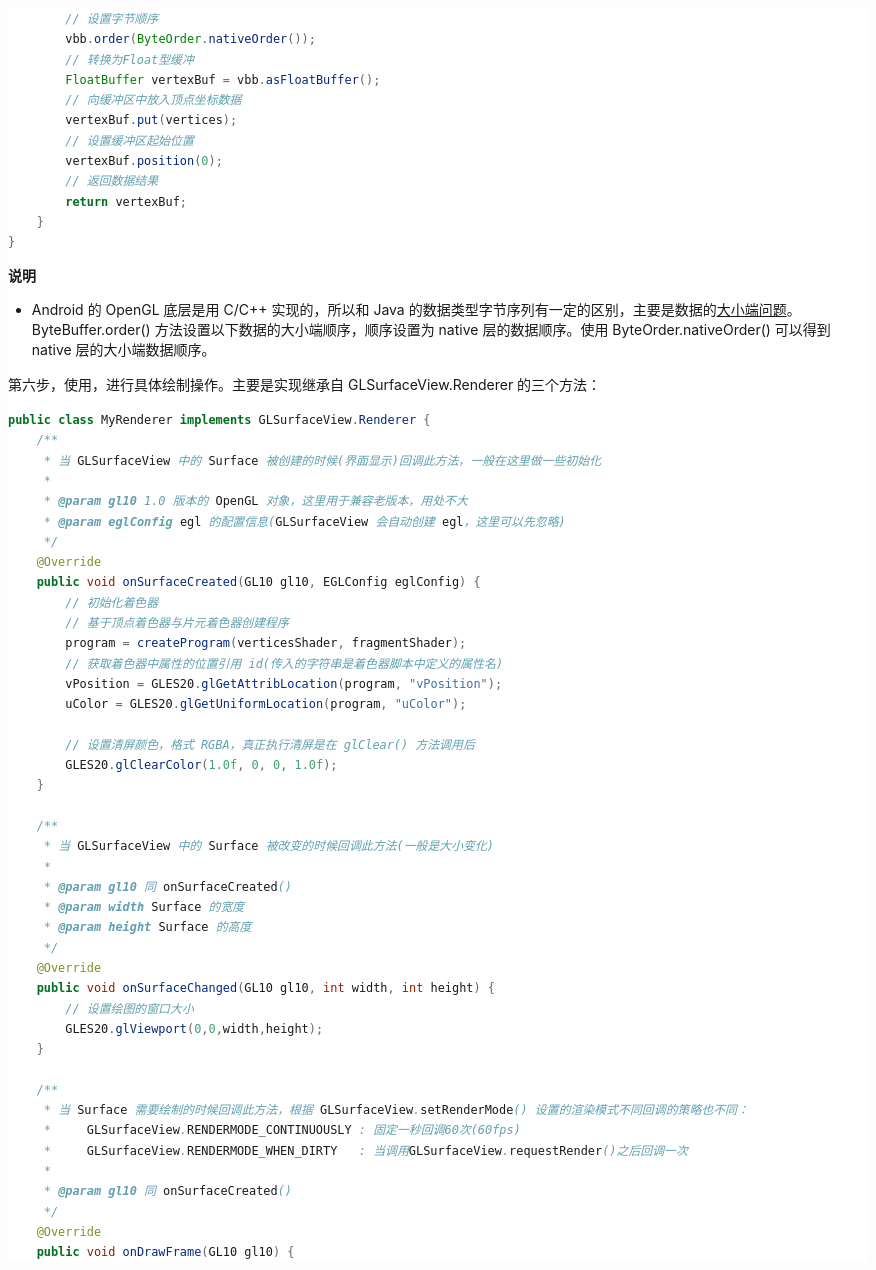 ```java
        // 设置字节顺序
        vbb.order(ByteOrder.nativeOrder());
        // 转换为Float型缓冲             
        FloatBuffer vertexBuf = vbb.asFloatBuffer();
        // 向缓冲区中放入顶点坐标数据    
        vertexBuf.put(vertices);
        // 设置缓冲区起始位置                        
        vertexBuf.position(0);                          
        // 返回数据结果
        return vertexBuf;
    }    
}
```

**说明**

 - Android 的 OpenGL 底层是用 C/C++ 实现的，所以和 Java 的数据类型字节序列有一定的区别，主要是数据的[大小端问题](https://baike.baidu.com/item/%E5%A4%A7%E5%B0%8F%E7%AB%AF%E6%A8%A1%E5%BC%8F/6750542?fr=aladdin)。ByteBuffer.order() 方法设置以下数据的大小端顺序，顺序设置为 native 层的数据顺序。使用 ByteOrder.nativeOrder() 可以得到 native 层的大小端数据顺序。

第六步，使用，进行具体绘制操作。主要是实现继承自 GLSurfaceView.Renderer 的三个方法：

```java
public class MyRenderer implements GLSurfaceView.Renderer {
    /**
     * 当 GLSurfaceView 中的 Surface 被创建的时候(界面显示)回调此方法，一般在这里做一些初始化
     *
     * @param gl10 1.0 版本的 OpenGL 对象，这里用于兼容老版本，用处不大
     * @param eglConfig egl 的配置信息(GLSurfaceView 会自动创建 egl，这里可以先忽略)
     */
    @Override
    public void onSurfaceCreated(GL10 gl10, EGLConfig eglConfig) {
        // 初始化着色器
        // 基于顶点着色器与片元着色器创建程序
        program = createProgram(verticesShader, fragmentShader);
        // 获取着色器中属性的位置引用 id(传入的字符串是着色器脚本中定义的属性名)
        vPosition = GLES20.glGetAttribLocation(program, "vPosition");
        uColor = GLES20.glGetUniformLocation(program, "uColor");

        // 设置清屏颜色，格式 RGBA，真正执行清屏是在 glClear() 方法调用后
        GLES20.glClearColor(1.0f, 0, 0, 1.0f);
    }

    /**
     * 当 GLSurfaceView 中的 Surface 被改变的时候回调此方法(一般是大小变化)
     *
     * @param gl10 同 onSurfaceCreated()
     * @param width Surface 的宽度
     * @param height Surface 的高度
     */
    @Override
    public void onSurfaceChanged(GL10 gl10, int width, int height) {
        // 设置绘图的窗口大小
        GLES20.glViewport(0,0,width,height);
    }

    /**
     * 当 Surface 需要绘制的时候回调此方法，根据 GLSurfaceView.setRenderMode() 设置的渲染模式不同回调的策略也不同：
     *     GLSurfaceView.RENDERMODE_CONTINUOUSLY : 固定一秒回调60次(60fps)
     *     GLSurfaceView.RENDERMODE_WHEN_DIRTY   : 当调用GLSurfaceView.requestRender()之后回调一次
     *
     * @param gl10 同 onSurfaceCreated()
     */
    @Override
    public void onDrawFrame(GL10 gl10) {
```